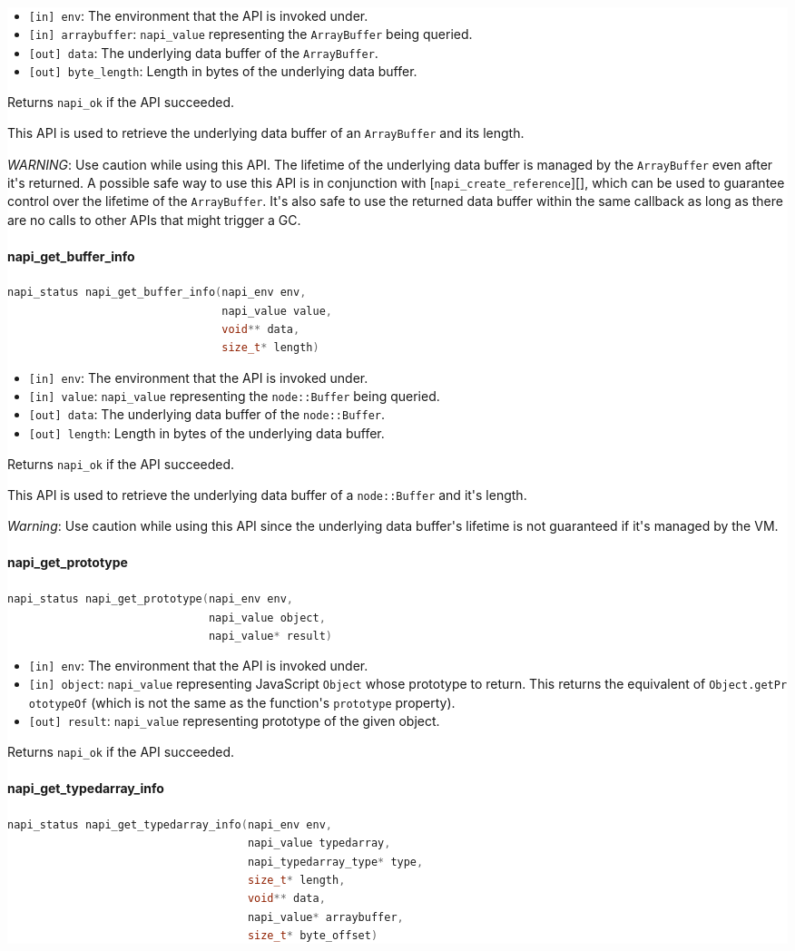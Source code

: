 * `[in] env`: The environment that the API is invoked under.
* `[in] arraybuffer`: `napi_value` representing the `ArrayBuffer` being queried.
* `[out] data`: The underlying data buffer of the `ArrayBuffer`.
* `[out] byte_length`: Length in bytes of the underlying data buffer.

Returns `napi_ok` if the API succeeded.

This API is used to retrieve the underlying data buffer of an `ArrayBuffer` and its length.

*WARNING*: Use caution while using this API. The lifetime of the underlying data buffer is managed by the `ArrayBuffer` even after it's returned. A possible safe way to use this API is in conjunction with [`napi_create_reference`][], which can be used to guarantee control over the lifetime of the `ArrayBuffer`. It's also safe to use the returned data buffer within the same callback as long as there are no calls to other APIs that might trigger a GC.

#### napi_get_buffer_info


```C
napi_status napi_get_buffer_info(napi_env env,
                                 napi_value value,
                                 void** data,
                                 size_t* length)
```

* `[in] env`: The environment that the API is invoked under.
* `[in] value`: `napi_value` representing the `node::Buffer` being queried.
* `[out] data`: The underlying data buffer of the `node::Buffer`.
* `[out] length`: Length in bytes of the underlying data buffer.

Returns `napi_ok` if the API succeeded.

This API is used to retrieve the underlying data buffer of a `node::Buffer` and it's length.

*Warning*: Use caution while using this API since the underlying data buffer's lifetime is not guaranteed if it's managed by the VM.

#### napi_get_prototype


```C
napi_status napi_get_prototype(napi_env env,
                               napi_value object,
                               napi_value* result)
```

* `[in] env`: The environment that the API is invoked under.
* `[in] object`: `napi_value` representing JavaScript `Object` whose prototype to return. This returns the equivalent of `Object.getPrototypeOf` (which is not the same as the function's `prototype` property).
* `[out] result`: `napi_value` representing prototype of the given object.

Returns `napi_ok` if the API succeeded.

#### napi_get_typedarray_info


```C
napi_status napi_get_typedarray_info(napi_env env,
                                     napi_value typedarray,
                                     napi_typedarray_type* type,
                                     size_t* length,
                                     void** data,
                                     napi_value* arraybuffer,
                                     size_t* byte_offset)
```
